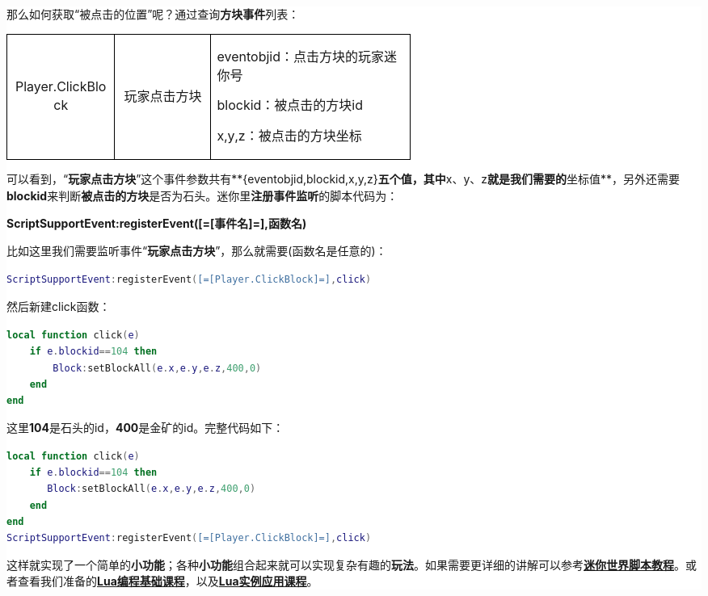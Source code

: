 那么如何获取“被点击的位置”呢？通过查询**方块事件**列表：

<table style="border-collapse: collapse; width: 500px; border-color: initial; border-style: none;" border="1px"><tbody><tr><td style="width: 139px; border: 1px solid #000000; text-align: center; vertical-align: middle;" colspan="1" rowspan="1" align="" valign="" width="120"><p class="paragraph text-align-type-center pap-line-1.3 pap-line-rule-auto pap-spacing-before-3pt pap-spacing-after-3pt" style="text-align: center;"><span style="font-size: 16px; font-family: -apple-system, 'color:#333333; vertical-align: baseline;';">Player.ClickBlock</span></p></td><td style="width: 121px; border: 1px solid #000000; text-align: center; vertical-align: middle;" colspan="1" rowspan="1" align="" valign="" width="94"><p class="paragraph text-align-type-center pap-line-1.3 pap-line-rule-auto pap-spacing-before-3pt pap-spacing-after-3pt" style="text-align: center;"><span style="font-size: 16px; font-family: -apple-system, 'color:#333333; vertical-align: baseline;';">玩家点击方块</span></p></td><td style="width: 273px; border: 1px solid #000000; text-align: left; vertical-align: middle;" colspan="1" rowspan="1" align="" valign="middle" width="225"><p class="paragraph text-align-type-left pap-line-1.3 pap-line-rule-auto pap-spacing-before-3pt pap-spacing-after-3pt"><span style="font-size: 16px; font-family: -apple-system, 'color:#333333; vertical-align: baseline;';">eventobjid：点击方块的玩家迷你号</span></p><p class="paragraph text-align-type-left pap-line-1.3 pap-line-rule-auto pap-spacing-before-3pt pap-spacing-after-3pt"><span style="font-size: 16px; font-family: -apple-system, 'color:#333333; vertical-align: baseline;';">blockid：被点击的方块id</span></p><p class="paragraph text-align-type-left pap-line-1.3 pap-line-rule-auto pap-spacing-before-3pt pap-spacing-after-3pt"><span style="font-size: 16px; font-family: -apple-system, 'color:#333333; vertical-align: baseline;';">x,y,z：被点击的方块坐标</span></p></td></tr></tbody></table>

可以看到，“**玩家点击方块**”这个事件参数共有**{eventobjid,blockid,x,y,z}**五个值，其中**x、y、z**就是我们需要的**坐标值**，另外还需要**blockid**来判断**被点击的方块**是否为石头。迷你里**注册事件监听**的脚本代码为：

**ScriptSupportEvent:registerEvent(\[=\[事件名\]=\],函数名)**

比如这里我们需要监听事件“**玩家点击方块**”，那么就需要(函数名是任意的)：

``` lua
ScriptSupportEvent:registerEvent([=[Player.ClickBlock]=],click)
```

然后新建click函数：

``` lua
local function click(e)
    if e.blockid==104 then
        Block:setBlockAll(e.x,e.y,e.z,400,0)
    end
end
```

这里**104**是石头的id，**400**是金矿的id。完整代码如下：

``` lua
local function click(e)
    if e.blockid==104 then
       Block:setBlockAll(e.x,e.y,e.z,400,0)
    end
end
ScriptSupportEvent:registerEvent([=[Player.ClickBlock]=],click)

```

这样就实现了一个简单的**小功能**；各种**小功能**组合起来就可以实现复杂有趣的**玩法**。如果需要更详细的讲解可以参考[**迷你世界脚本教程**](https://dev-wiki.mini1.cn/wiki/1351.html?id=1351)。或者查看我们准备的[**Lua编程基础课程**](https://dev-wiki.mini1.cn/courses/1156)，以及[**Lua实例应用课程**](https://dev-wiki.mini1.cn/old/courses/1182)。
